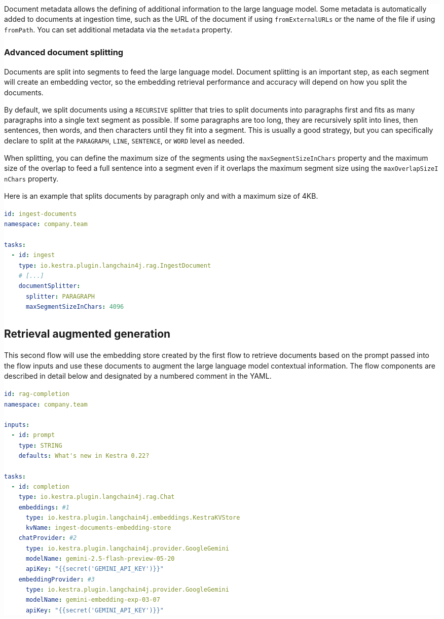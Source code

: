Document metadata allows the defining of additional information to the large language model. Some metadata is automatically added to documents at ingestion time, such as the URL of the document if using `fromExternalURLs` or the name of the file if using `fromPath`.
You can set additional metadata via the `metadata` property.

### Advanced document splitting

Documents are split into segments to feed the large language model. Document splitting is an important step, as each segment will create an embedding vector, so the embedding retrieval performance and accuracy will depend on how you split the documents.

By default, we split documents using a `RECURSIVE` splitter that tries to split documents into paragraphs first and fits as many paragraphs into a single text segment as possible. If some paragraphs are too long, they are recursively split into lines, then sentences, then words, and then characters until they fit into a segment. This is usually a good strategy, but you can specifically declare to split at the `PARAGRAPH`, `LINE`, `SENTENCE`, or `WORD` level as needed.

When splitting, you can define the maximum size of the segments using the `maxSegmentSizeInChars` property and the maximum size of the overlap to feed a full sentence into a segment even if it overlaps the maximum segment size using the `maxOverlapSizeInChars` property.

Here is an example that splits documents by paragraph only and with a maximum size of 4KB.

```yaml
id: ingest-documents
namespace: company.team

tasks:
  - id: ingest
    type: io.kestra.plugin.langchain4j.rag.IngestDocument
    # [...]
    documentSplitter:
      splitter: PARAGRAPH
      maxSegmentSizeInChars: 4096
```

## Retrieval augmented generation

This second flow will use the embedding store created by the first flow to retrieve documents based on the prompt passed into the flow inputs and use these documents to augment the large language model contextual information. The flow components are described in detail below and designated by a numbered comment in the YAML.

```yaml
id: rag-completion
namespace: company.team

inputs:
  - id: prompt
    type: STRING
    defaults: What's new in Kestra 0.22?

tasks:
  - id: completion
    type: io.kestra.plugin.langchain4j.rag.Chat
    embeddings: #1
      type: io.kestra.plugin.langchain4j.embeddings.KestraKVStore
      kvName: ingest-documents-embedding-store
    chatProvider: #2
      type: io.kestra.plugin.langchain4j.provider.GoogleGemini
      modelName: gemini-2.5-flash-preview-05-20
      apiKey: "{{secret('GEMINI_API_KEY')}}"
    embeddingProvider: #3
      type: io.kestra.plugin.langchain4j.provider.GoogleGemini
      modelName: gemini-embedding-exp-03-07
      apiKey: "{{secret('GEMINI_API_KEY')}}"
```